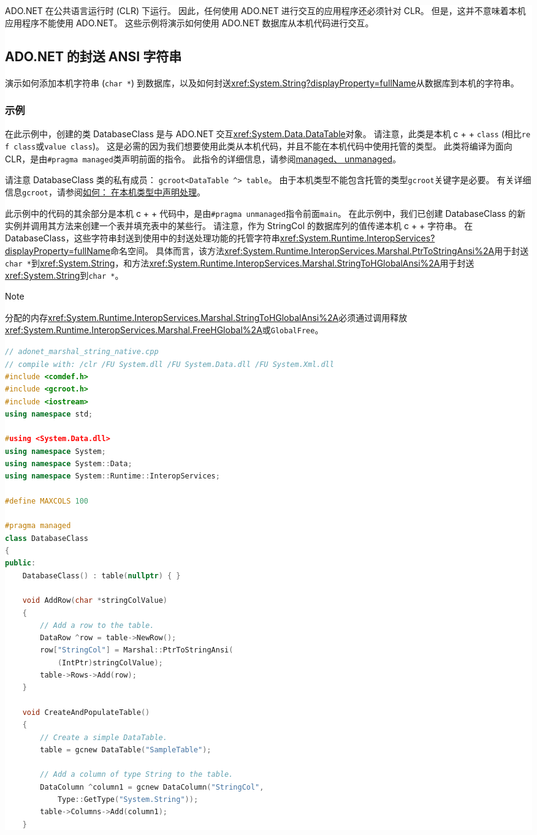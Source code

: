ADO.NET 在公共语言运行时 (CLR) 下运行。 因此，任何使用 ADO.NET 进行交互的应用程序还必须针对 CLR。 但是，这并不意味着本机应用程序不能使用 ADO.NET。 这些示例将演示如何使用 ADO.NET 数据库从本机代码进行交互。

## <a name="marshal_ansi"></a> ADO.NET 的封送 ANSI 字符串

演示如何添加本机字符串 (`char *`) 到数据库，以及如何封送<xref:System.String?displayProperty=fullName>从数据库到本机的字符串。

### <a name="example"></a>示例

在此示例中，创建的类 DatabaseClass 是与 ADO.NET 交互<xref:System.Data.DataTable>对象。 请注意，此类是本机 c + + `class` (相比`ref class`或`value class`)。 这是必需的因为我们想要使用此类从本机代码，并且不能在本机代码中使用托管的类型。 此类将编译为面向 CLR，是由`#pragma managed`类声明前面的指令。 此指令的详细信息，请参阅[managed、 unmanaged](../preprocessor/managed-unmanaged.md)。

请注意 DatabaseClass 类的私有成员： `gcroot<DataTable ^> table`。 由于本机类型不能包含托管的类型`gcroot`关键字是必要。 有关详细信息`gcroot`，请参阅[如何： 在本机类型中声明处理](../dotnet/how-to-declare-handles-in-native-types.md)。

此示例中的代码的其余部分是本机 c + + 代码中，是由`#pragma unmanaged`指令前面`main`。 在此示例中，我们已创建 DatabaseClass 的新实例并调用其方法来创建一个表并填充表中的某些行。 请注意，作为 StringCol 的数据库列的值传递本机 c + + 字符串。 在 DatabaseClass，这些字符串封送到使用中的封送处理功能的托管字符串<xref:System.Runtime.InteropServices?displayProperty=fullName>命名空间。 具体而言，该方法<xref:System.Runtime.InteropServices.Marshal.PtrToStringAnsi%2A>用于封送`char *`到<xref:System.String>，和方法<xref:System.Runtime.InteropServices.Marshal.StringToHGlobalAnsi%2A>用于封送<xref:System.String>到`char *`。

> [!NOTE]
>  分配的内存<xref:System.Runtime.InteropServices.Marshal.StringToHGlobalAnsi%2A>必须通过调用释放<xref:System.Runtime.InteropServices.Marshal.FreeHGlobal%2A>或`GlobalFree`。

```cpp
// adonet_marshal_string_native.cpp
// compile with: /clr /FU System.dll /FU System.Data.dll /FU System.Xml.dll
#include <comdef.h>
#include <gcroot.h>
#include <iostream>
using namespace std;

#using <System.Data.dll>
using namespace System;
using namespace System::Data;
using namespace System::Runtime::InteropServices;

#define MAXCOLS 100

#pragma managed
class DatabaseClass
{
public:
    DatabaseClass() : table(nullptr) { }

    void AddRow(char *stringColValue)
    {
        // Add a row to the table.
        DataRow ^row = table->NewRow();
        row["StringCol"] = Marshal::PtrToStringAnsi(
            (IntPtr)stringColValue);
        table->Rows->Add(row);
    }

    void CreateAndPopulateTable()
    {
        // Create a simple DataTable.
        table = gcnew DataTable("SampleTable");

        // Add a column of type String to the table.
        DataColumn ^column1 = gcnew DataColumn("StringCol",
            Type::GetType("System.String"));
        table->Columns->Add(column1);
    }
```